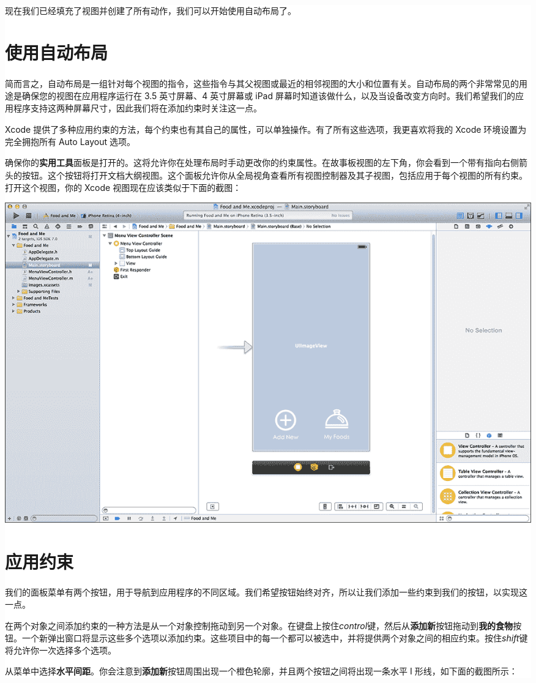 现在我们已经填充了视图并创建了所有动作，我们可以开始使用自动布局了。

# 使用自动布局

简而言之，自动布局是一组针对每个视图的指令，这些指令与其父视图或最近的相邻视图的大小和位置有关。自动布局的两个非常常见的用途是确保您的视图在应用程序运行在 3.5 英寸屏幕、4 英寸屏幕或 iPad 屏幕时知道该做什么，以及当设备改变方向时。我们希望我们的应用程序支持这两种屏幕尺寸，因此我们将在添加约束时关注这一点。

Xcode 提供了多种应用约束的方法，每个约束也有其自己的属性，可以单独操作。有了所有这些选项，我更喜欢将我的 Xcode 环境设置为完全拥抱所有 Auto Layout 选项。

确保你的**实用工具**面板是打开的。这将允许你在处理布局时手动更改你的约束属性。在故事板视图的左下角，你会看到一个带有指向右侧箭头的按钮。这个按钮将打开文档大纲视图。这个面板允许你从全局视角查看所有视图控制器及其子视图，包括应用于每个视图的所有约束。打开这个视图，你的 Xcode 视图现在应该类似于下面的截图：

![使用 Auto Layout](img/0319OT_03_02.jpg)

# 应用约束

我们的面板菜单有两个按钮，用于导航到应用程序的不同区域。我们希望按钮始终对齐，所以让我们添加一些约束到我们的按钮，以实现这一点。

在两个对象之间添加约束的一种方法是从一个对象控制拖动到另一个对象。在键盘上按住*control*键，然后从**添加新**按钮拖动到**我的食物**按钮。一个新弹出窗口将显示这些多个选项以添加约束。这些项目中的每一个都可以被选中，并将提供两个对象之间的相应约束。按住*shift*键将允许你一次选择多个选项。

从菜单中选择**水平间距**。你会注意到**添加新**按钮周围出现一个橙色轮廓，并且两个按钮之间将出现一条水平 I 形线，如下面的截图所示：
